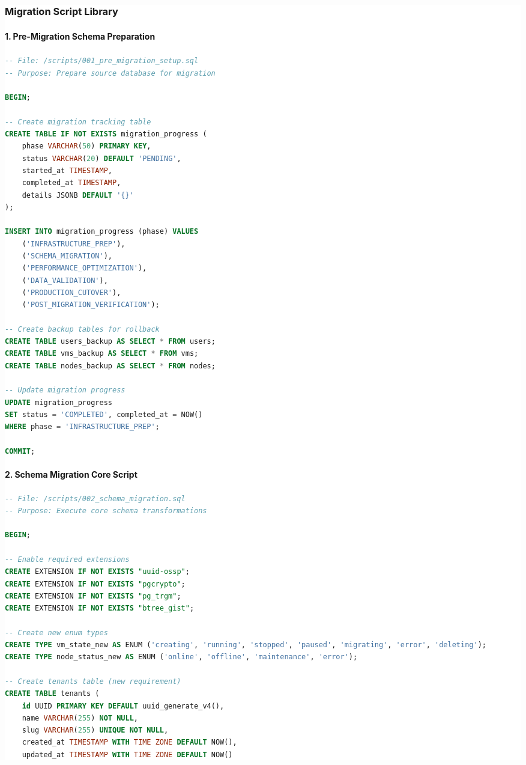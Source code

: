 ### Migration Script Library

#### 1. Pre-Migration Schema Preparation
```sql
-- File: /scripts/001_pre_migration_setup.sql
-- Purpose: Prepare source database for migration

BEGIN;

-- Create migration tracking table
CREATE TABLE IF NOT EXISTS migration_progress (
    phase VARCHAR(50) PRIMARY KEY,
    status VARCHAR(20) DEFAULT 'PENDING',
    started_at TIMESTAMP,
    completed_at TIMESTAMP,
    details JSONB DEFAULT '{}'
);

INSERT INTO migration_progress (phase) VALUES 
    ('INFRASTRUCTURE_PREP'),
    ('SCHEMA_MIGRATION'),
    ('PERFORMANCE_OPTIMIZATION'),
    ('DATA_VALIDATION'),
    ('PRODUCTION_CUTOVER'),
    ('POST_MIGRATION_VERIFICATION');

-- Create backup tables for rollback
CREATE TABLE users_backup AS SELECT * FROM users;
CREATE TABLE vms_backup AS SELECT * FROM vms;
CREATE TABLE nodes_backup AS SELECT * FROM nodes;

-- Update migration progress
UPDATE migration_progress 
SET status = 'COMPLETED', completed_at = NOW() 
WHERE phase = 'INFRASTRUCTURE_PREP';

COMMIT;
```

#### 2. Schema Migration Core Script
```sql
-- File: /scripts/002_schema_migration.sql
-- Purpose: Execute core schema transformations

BEGIN;

-- Enable required extensions
CREATE EXTENSION IF NOT EXISTS "uuid-ossp";
CREATE EXTENSION IF NOT EXISTS "pgcrypto";
CREATE EXTENSION IF NOT EXISTS "pg_trgm";
CREATE EXTENSION IF NOT EXISTS "btree_gist";

-- Create new enum types
CREATE TYPE vm_state_new AS ENUM ('creating', 'running', 'stopped', 'paused', 'migrating', 'error', 'deleting');
CREATE TYPE node_status_new AS ENUM ('online', 'offline', 'maintenance', 'error');

-- Create tenants table (new requirement)
CREATE TABLE tenants (
    id UUID PRIMARY KEY DEFAULT uuid_generate_v4(),
    name VARCHAR(255) NOT NULL,
    slug VARCHAR(255) UNIQUE NOT NULL,
    created_at TIMESTAMP WITH TIME ZONE DEFAULT NOW(),
    updated_at TIMESTAMP WITH TIME ZONE DEFAULT NOW()
```